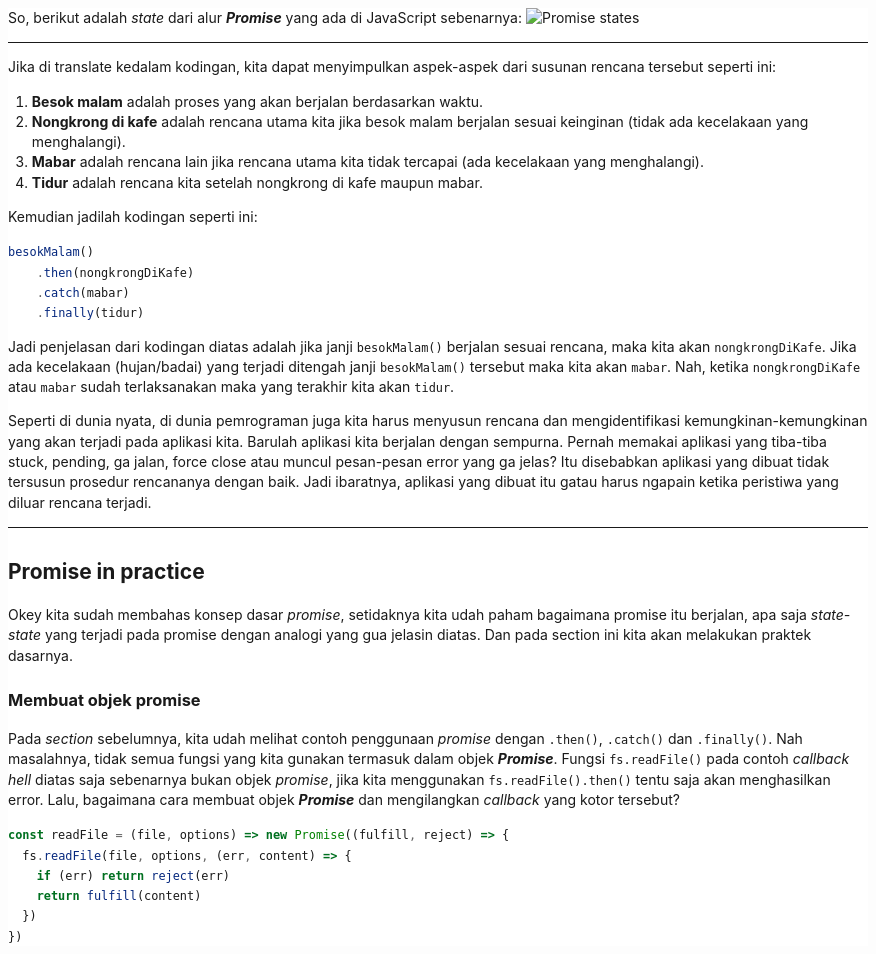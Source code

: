 So, berikut adalah *state* dari alur ***Promise*** yang ada di JavaScript sebenarnya:
![Promise states](/media/blog/memahami-konsep-promise-di-javascript/promise-state.jpg)

---

Jika di translate kedalam kodingan, kita dapat menyimpulkan aspek-aspek dari susunan rencana tersebut seperti ini:
1. **Besok malam** adalah proses yang akan berjalan berdasarkan waktu.
2. **Nongkrong di kafe** adalah rencana utama kita jika besok malam berjalan sesuai keinginan (tidak ada kecelakaan yang menghalangi).
3. **Mabar** adalah rencana lain jika rencana utama kita tidak tercapai (ada kecelakaan yang menghalangi).
4. **Tidur** adalah rencana kita setelah nongkrong di kafe maupun mabar.

Kemudian jadilah kodingan seperti ini:
```js
besokMalam()
	.then(nongkrongDiKafe)
	.catch(mabar)
	.finally(tidur)
```

Jadi penjelasan dari kodingan diatas adalah jika janji `besokMalam()` berjalan sesuai rencana, maka kita akan `nongkrongDiKafe`. Jika ada kecelakaan (hujan/badai) yang terjadi ditengah janji `besokMalam()` tersebut maka kita akan `mabar`. Nah, ketika `nongkrongDiKafe` atau `mabar` sudah terlaksanakan maka yang terakhir kita akan `tidur`.

Seperti di dunia nyata, di dunia pemrograman juga kita harus menyusun rencana dan mengidentifikasi kemungkinan-kemungkinan yang akan terjadi pada aplikasi kita. Barulah aplikasi kita berjalan dengan sempurna. Pernah memakai aplikasi yang tiba-tiba stuck, pending, ga jalan, force close atau muncul pesan-pesan error yang ga jelas? Itu disebabkan aplikasi yang dibuat tidak tersusun prosedur rencananya dengan baik. Jadi ibaratnya, aplikasi yang dibuat itu gatau harus ngapain ketika peristiwa yang diluar rencana terjadi.

---

## Promise in practice

Okey kita sudah membahas konsep dasar *promise*, setidaknya kita udah paham bagaimana promise itu berjalan, apa saja *state-state* yang terjadi pada promise dengan analogi yang gua jelasin diatas. Dan pada section ini kita akan melakukan praktek dasarnya.

### Membuat objek promise
Pada *section* sebelumnya, kita udah melihat contoh penggunaan *promise* dengan `.then()`, `.catch()` dan `.finally()`. Nah masalahnya, tidak semua fungsi yang kita gunakan termasuk dalam objek ***Promise***. Fungsi `fs.readFile()` pada contoh *callback hell* diatas saja sebenarnya bukan objek *promise*, jika kita menggunakan `fs.readFile().then()` tentu saja akan menghasilkan error. Lalu, bagaimana cara membuat objek ***Promise*** dan mengilangkan *callback* yang kotor tersebut?

```js
const readFile = (file, options) => new Promise((fulfill, reject) => {
  fs.readFile(file, options, (err, content) => {
    if (err) return reject(err)
    return fulfill(content)
  })
})
```
